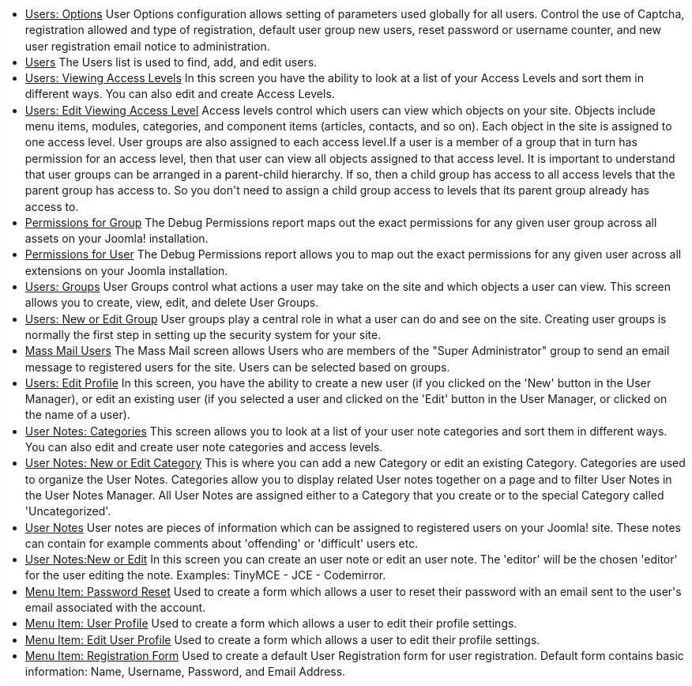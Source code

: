 - [Users: Options](https://docs.joomla.org/Help4.x:Users:_Options/en "Help4.x:Users: Options/en") User Options configuration allows setting of parameters used globally for all users. Control the use of Captcha, registration allowed and type of registration, default user group new users, reset password or username counter, and new user registration email notice to administration.
- [Users](https://docs.joomla.org/Help4.x:Users/en "Help4.x:Users/en") The Users list is used to find, add, and edit users.
- [Users: Viewing Access Levels](https://docs.joomla.org/Help4.x:Users:_Viewing_Access_Levels/en "Help4.x:Users: Viewing Access Levels/en") In this screen you have the ability to look at a list of your Access Levels and sort them in different ways. You can also edit and create Access Levels.
- [Users: Edit Viewing Access Level](https://docs.joomla.org/Help4.x:Users:_Edit_Viewing_Access_Level/en "Help4.x:Users: Edit Viewing Access Level/en") Access levels control which users can view which objects on your site. Objects include menu items, modules, categories, and component items (articles, contacts, and so on). Each object in the site is assigned to one access level. User groups are also assigned to each access level.If a user is a member of a group that in turn has permission for an access level, then that user can view all objects assigned to that access level. It is important to understand that user groups can be arranged in a parent-child hierarchy. If so, then a child group has access to all access levels that the parent group has access to. So you don't need to assign a child group access to levels that its parent group already has access to.
- [Permissions for Group](https://docs.joomla.org/Help4.x:Permissions_for_Group/en "Help4.x:Permissions for Group/en") The Debug Permissions report maps out the exact permissions for any given user group across all assets on your Joomla! installation.
- [Permissions for User](https://docs.joomla.org/Help4.x:Permissions_for_User/en "Help4.x:Permissions for User/en") The Debug Permissions report allows you to map out the exact permissions for any given user across all extensions on your Joomla installation.
- [Users: Groups](https://docs.joomla.org/Help4.x:Users:_Groups/en "Help4.x:Users: Groups/en") User Groups control what actions a user may take on the site and which objects a user can view. This screen allows you to create, view, edit, and delete User Groups.
- [Users: New or Edit Group](https://docs.joomla.org/Help4.x:Users:_New_or_Edit_Group/en "Help4.x:Users: New or Edit Group/en") User groups play a central role in what a user can do and see on the site. Creating user groups is normally the first step in setting up the security system for your site.
- [Mass Mail Users](https://docs.joomla.org/Help4.x:Mass_Mail_Users/en "Help4.x:Mass Mail Users/en") The Mass Mail screen allows Users who are members of the "Super Administrator" group to send an email message to registered users for the site. Users can be selected based on groups.
- [Users: Edit Profile](https://docs.joomla.org/Help4.x:Users:_Edit_Profile/en "Help4.x:Users: Edit Profile/en") In this screen, you have the ability to create a new user (if you clicked on the 'New' button in the User Manager), or edit an existing user (if you selected a user and clicked on the 'Edit' button in the User Manager, or clicked on the name of a user).
- [User Notes: Categories](https://docs.joomla.org/Help4.x:User_Notes:_Categories/en "Help4.x:User Notes: Categories/en") This screen allows you to look at a list of your user note categories and sort them in different ways. You can also edit and create user note categories and access levels.
- [User Notes: New or Edit Category](https://docs.joomla.org/Help4.x:User_Notes:_New_or_Edit_Category/en "Help4.x:User Notes: New or Edit Category/en") This is where you can add a new Category or edit an existing Category. Categories are used to organize the User Notes. Categories allow you to display related User notes together on a page and to filter User Notes in the User Notes Manager. All User Notes are assigned either to a Category that you create or to the special Category called 'Uncategorized'.
- [User Notes](https://docs.joomla.org/Help4.x:User_Notes/en "Help4.x:User Notes/en") User notes are pieces of information which can be assigned to registered users on your Joomla! site. These notes can contain for example comments about 'offending' or 'difficult' users etc.
- [User Notes:New or Edit](https://docs.joomla.org/Help4.x:User_Notes:_New_or_Edit/en "Help4.x:User Notes: New or Edit/en") In this screen you can create an user note or edit an user note. The 'editor' will be the chosen 'editor' for the user editing the note. Examples: TinyMCE - JCE - Codemirror.
- [Menu Item: Password Reset](https://docs.joomla.org/Help4.x:Menu_Item:_Password_Reset/en "Help4.x:Menu Item: Password Reset/en") Used to create a form which allows a user to reset their password with an email sent to the user's email associated with the account.
- [Menu Item: User Profile](https://docs.joomla.org/Help4.x:Menu_Item:_User_Profile/en "Help4.x:Menu Item: User Profile/en") Used to create a form which allows a user to edit their profile settings.
- [Menu Item: Edit User Profile](https://docs.joomla.org/Help4.x:Menu_Item:_Edit_User_Profile/en "Help4.x:Menu Item: Edit User Profile/en") Used to create a form which allows a user to edit their profile settings.
- [Menu Item: Registration Form](https://docs.joomla.org/Help4.x:Menu_Item:_Registration_Form/en "Help4.x:Menu Item: Registration Form/en") Used to create a default User Registration form for user registration. Default form contains basic information: Name, Username, Password, and Email Address.